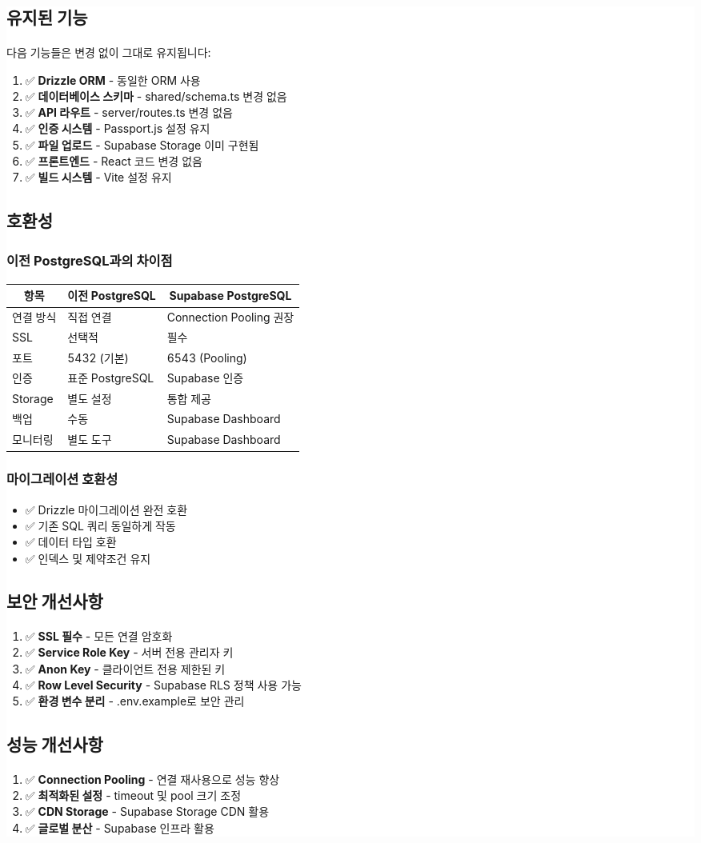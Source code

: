 ## 유지된 기능

다음 기능들은 변경 없이 그대로 유지됩니다:

1. ✅ **Drizzle ORM** - 동일한 ORM 사용
2. ✅ **데이터베이스 스키마** - shared/schema.ts 변경 없음
3. ✅ **API 라우트** - server/routes.ts 변경 없음
4. ✅ **인증 시스템** - Passport.js 설정 유지
5. ✅ **파일 업로드** - Supabase Storage 이미 구현됨
6. ✅ **프론트엔드** - React 코드 변경 없음
7. ✅ **빌드 시스템** - Vite 설정 유지

## 호환성

### 이전 PostgreSQL과의 차이점

| 항목 | 이전 PostgreSQL | Supabase PostgreSQL |
|------|----------------|---------------------|
| 연결 방식 | 직접 연결 | Connection Pooling 권장 |
| SSL | 선택적 | 필수 |
| 포트 | 5432 (기본) | 6543 (Pooling) |
| 인증 | 표준 PostgreSQL | Supabase 인증 |
| Storage | 별도 설정 | 통합 제공 |
| 백업 | 수동 | Supabase Dashboard |
| 모니터링 | 별도 도구 | Supabase Dashboard |

### 마이그레이션 호환성
- ✅ Drizzle 마이그레이션 완전 호환
- ✅ 기존 SQL 쿼리 동일하게 작동
- ✅ 데이터 타입 호환
- ✅ 인덱스 및 제약조건 유지

## 보안 개선사항

1. ✅ **SSL 필수** - 모든 연결 암호화
2. ✅ **Service Role Key** - 서버 전용 관리자 키
3. ✅ **Anon Key** - 클라이언트 전용 제한된 키
4. ✅ **Row Level Security** - Supabase RLS 정책 사용 가능
5. ✅ **환경 변수 분리** - .env.example로 보안 관리

## 성능 개선사항

1. ✅ **Connection Pooling** - 연결 재사용으로 성능 향상
2. ✅ **최적화된 설정** - timeout 및 pool 크기 조정
3. ✅ **CDN Storage** - Supabase Storage CDN 활용
4. ✅ **글로벌 분산** - Supabase 인프라 활용
